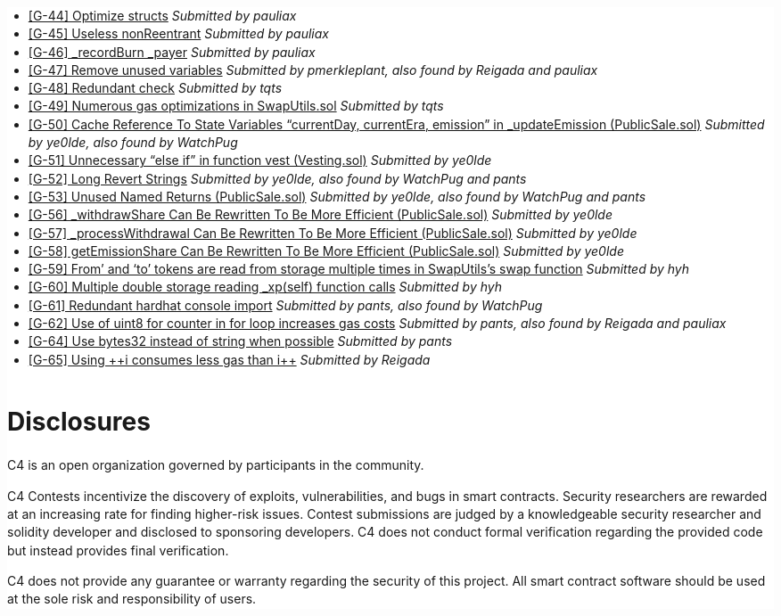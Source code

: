 *   [\[G-44\] Optimize structs](https://github.com/code-423n4/2021-11-bootfinance-findings/issues/290) _Submitted by pauliax_
*   [\[G-45\] Useless nonReentrant](https://github.com/code-423n4/2021-11-bootfinance-findings/issues/293) _Submitted by pauliax_
*   [\[G-46\] \_recordBurn \_payer](https://github.com/code-423n4/2021-11-bootfinance-findings/issues/300) _Submitted by pauliax_
*   [\[G-47\] Remove unused variables](https://github.com/code-423n4/2021-11-bootfinance-findings/issues/161) _Submitted by pmerkleplant, also found by Reigada and pauliax_
*   [\[G-48\] Redundant check](https://github.com/code-423n4/2021-11-bootfinance-findings/issues/2) _Submitted by tqts_
*   [\[G-49\] Numerous gas optimizations in SwapUtils.sol](https://github.com/code-423n4/2021-11-bootfinance-findings/issues/6) _Submitted by tqts_
*   [\[G-50\] Cache Reference To State Variables “currentDay, currentEra, emission” in \_updateEmission (PublicSale.sol)](https://github.com/code-423n4/2021-11-bootfinance-findings/issues/117) _Submitted by ye0lde, also found by WatchPug_
*   [\[G-51\] Unnecessary “else if” in function vest (Vesting.sol)](https://github.com/code-423n4/2021-11-bootfinance-findings/issues/22) _Submitted by ye0lde_
*   [\[G-52\] Long Revert Strings](https://github.com/code-423n4/2021-11-bootfinance-findings/issues/23) _Submitted by ye0lde, also found by WatchPug and pants_
*   [\[G-53\] Unused Named Returns (PublicSale.sol)](https://github.com/code-423n4/2021-11-bootfinance-findings/issues/25) _Submitted by ye0lde, also found by WatchPug and pants_
*   [\[G-56\] \_withdrawShare Can Be Rewritten To Be More Efficient (PublicSale.sol)](https://github.com/code-423n4/2021-11-bootfinance-findings/issues/26) _Submitted by ye0lde_
*   [\[G-57\] \_processWithdrawal Can Be Rewritten To Be More Efficient (PublicSale.sol)](https://github.com/code-423n4/2021-11-bootfinance-findings/issues/27) _Submitted by ye0lde_
*   [\[G-58\] getEmissionShare Can Be Rewritten To Be More Efficient (PublicSale.sol)](https://github.com/code-423n4/2021-11-bootfinance-findings/issues/28) _Submitted by ye0lde_
*   [\[G-59\] From’ and ‘to’ tokens are read from storage multiple times in SwapUtils’s swap function](https://github.com/code-423n4/2021-11-bootfinance-findings/issues/190) _Submitted by hyh_
*   [\[G-60\] Multiple double storage reading \_xp(self) function calls](https://github.com/code-423n4/2021-11-bootfinance-findings/issues/191) _Submitted by hyh_
*   [\[G-61\] Redundant hardhat console import](https://github.com/code-423n4/2021-11-bootfinance-findings/issues/173) _Submitted by pants, also found by WatchPug_
*   [\[G-62\] Use of uint8 for counter in for loop increases gas costs](https://github.com/code-423n4/2021-11-bootfinance-findings/issues/175) _Submitted by pants, also found by Reigada and pauliax_
*   [\[G-64\] Use bytes32 instead of string when possible](https://github.com/code-423n4/2021-11-bootfinance-findings/issues/176) _Submitted by pants_
*   [\[G-65\] Using ++i consumes less gas than i++](https://github.com/code-423n4/2021-11-bootfinance-findings/issues/104) _Submitted by Reigada_

[](#disclosures)Disclosures
===========================

C4 is an open organization governed by participants in the community.

C4 Contests incentivize the discovery of exploits, vulnerabilities, and bugs in smart contracts. Security researchers are rewarded at an increasing rate for finding higher-risk issues. Contest submissions are judged by a knowledgeable security researcher and solidity developer and disclosed to sponsoring developers. C4 does not conduct formal verification regarding the provided code but instead provides final verification.

C4 does not provide any guarantee or warranty regarding the security of this project. All smart contract software should be used at the sole risk and responsibility of users.

